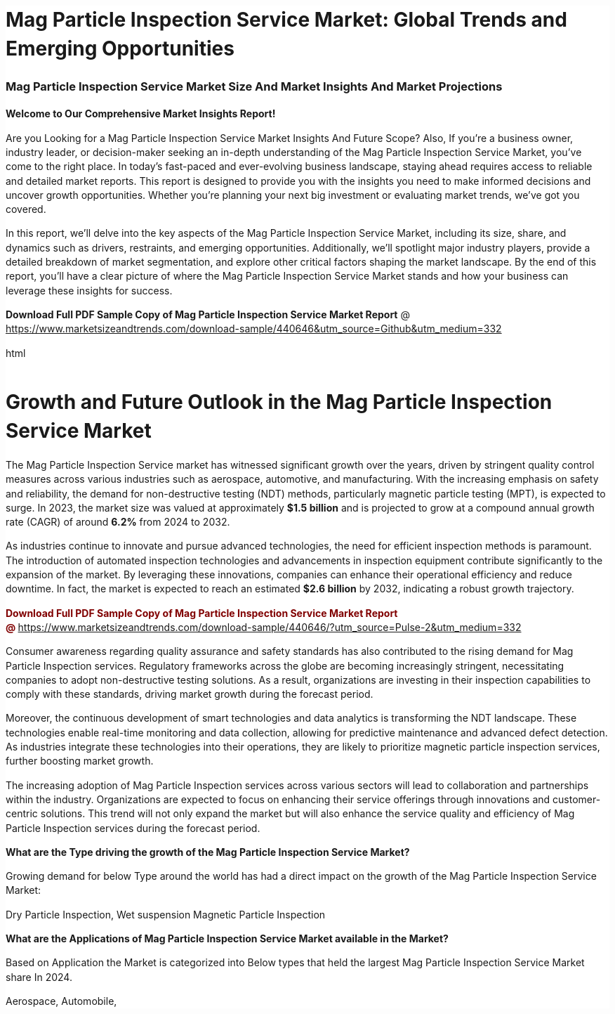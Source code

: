 <h1> Mag Particle Inspection Service Market: Global Trends and Emerging Opportunities</h1><div class="" data-test-id=""><h3><span class="">Mag Particle Inspection Service Market Size And Market Insights And Market Projections</span></h3></div><div class="" data-test-id=""><p><strong>Welcome to Our Comprehensive Market Insights Report!</strong></p><p>Are you Looking for a Mag Particle Inspection Service Market Insights And Future Scope? Also, If you&rsquo;re a business owner, industry leader, or decision-maker seeking an in-depth understanding of the Mag Particle Inspection Service Market, you&rsquo;ve come to the right place. In today&rsquo;s fast-paced and ever-evolving business landscape, staying ahead requires access to reliable and detailed market reports. This report is designed to provide you with the insights you need to make informed decisions and uncover growth opportunities. Whether you&rsquo;re planning your next big investment or evaluating market trends, we&rsquo;ve got you covered.</p><p>In this report, we&rsquo;ll delve into the key aspects of the Mag Particle Inspection Service Market, including its size, share, and dynamics such as drivers, restraints, and emerging opportunities. Additionally, we&rsquo;ll spotlight major industry players, provide a detailed breakdown of market segmentation, and explore other critical factors shaping the market landscape. By the end of this report, you&rsquo;ll have a clear picture of where the Mag Particle Inspection Service Market stands and how your business can leverage these insights for success.</p><p><strong>Download Full PDF Sample Copy of Mag Particle Inspection Service Market Report</strong> @ <a href="https://www.marketsizeandtrends.com/download-sample/440646&utm_source=Github&utm_medium=332" target="_blank">https://www.marketsizeandtrends.com/download-sample/440646&utm_source=Github&utm_medium=332</a></p></div><div class="" data-test-id=""><p><span class="">html<!DOCTYPE html><html lang="en"><head> <meta charset="UTF-8"> <meta name="viewport" content="width=device-width, initial-scale=1.0"> <title>Mag Particle Inspection Service Market</title></head><body><h1>Growth and Future Outlook in the Mag Particle Inspection Service Market</h1><p>The Mag Particle Inspection Service market has witnessed significant growth over the years, driven by stringent quality control measures across various industries such as aerospace, automotive, and manufacturing. With the increasing emphasis on safety and reliability, the demand for non-destructive testing (NDT) methods, particularly magnetic particle testing (MPT), is expected to surge. In 2023, the market size was valued at approximately <strong>$1.5 billion</strong> and is projected to grow at a compound annual growth rate (CAGR) of around <strong>6.2%</strong> from 2024 to 2032.</p><p>As industries continue to innovate and pursue advanced technologies, the need for efficient inspection methods is paramount. The introduction of automated inspection technologies and advancements in inspection equipment contribute significantly to the expansion of the market. By leveraging these innovations, companies can enhance their operational efficiency and reduce downtime. In fact, the market is expected to reach an estimated <strong>$2.6 billion</strong> by 2032, indicating a robust growth trajectory.</p><p> </p><p><strong><span style="color: #800000;">Download Full PDF Sample Copy of Mag Particle Inspection Service Market Report @</span>&nbsp;</strong><a href="https://www.marketsizeandtrends.com/download-sample/440646/?utm_source=Pulse-2&amp;utm_medium=332">https://www.marketsizeandtrends.com/download-sample/440646/?utm_source=Pulse-2&amp;utm_medium=332</a></p></p><p>Consumer awareness regarding quality assurance and safety standards has also contributed to the rising demand for Mag Particle Inspection services. Regulatory frameworks across the globe are becoming increasingly stringent, necessitating companies to adopt non-destructive testing solutions. As a result, organizations are investing in their inspection capabilities to comply with these standards, driving market growth during the forecast period.</p><p>Moreover, the continuous development of smart technologies and data analytics is transforming the NDT landscape. These technologies enable real-time monitoring and data collection, allowing for predictive maintenance and advanced defect detection. As industries integrate these technologies into their operations, they are likely to prioritize magnetic particle inspection services, further boosting market growth.</p><p>The increasing adoption of Mag Particle Inspection services across various sectors will lead to collaboration and partnerships within the industry. Organizations are expected to focus on enhancing their service offerings through innovations and customer-centric solutions. This trend will not only expand the market but will also enhance the service quality and efficiency of Mag Particle Inspection services during the forecast period.</p></body></html></span></p><p><strong><span class="">What are the&nbsp;Type driving the growth of the Mag Particle Inspection Service Market?</span></strong></p></div><div class="" data-test-id=""><p><span class="">Growing demand for below Type around the world has had a direct impact on the growth of the Mag Particle Inspection Service Market:</span></p></div><div class="" data-test-id=""><p>Dry Particle Inspection, Wet suspension Magnetic Particle Inspection</p><p><span class=""><strong>What are the&nbsp;Applications&nbsp;of Mag Particle Inspection Service Market available in the Market?</strong></span></p></div><div class="" data-test-id=""><p><span class="">Based on Application the Market is categorized into Below types that held the largest Mag Particle Inspection Service Market share In 2024.</span></p></div><div class="" data-test-id=""><p><span class="">Aerospace, Automobile,